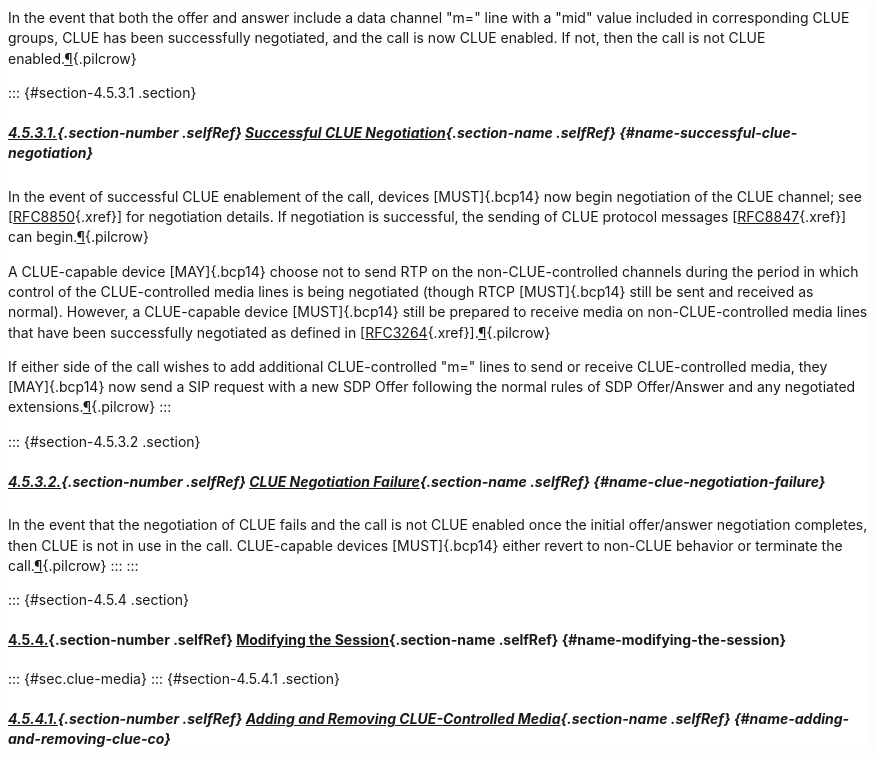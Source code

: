 In the event that both the offer and answer include a data channel
\"m=\" line with a \"mid\" value included in corresponding CLUE groups,
CLUE has been successfully negotiated, and the call is now CLUE enabled.
If not, then the call is not CLUE
enabled.[¶](#section-4.5.3-1){.pilcrow}

::: {#section-4.5.3.1 .section}
##### [4.5.3.1.](#section-4.5.3.1){.section-number .selfRef} [Successful CLUE Negotiation](#name-successful-clue-negotiation){.section-name .selfRef} {#name-successful-clue-negotiation}

In the event of successful CLUE enablement of the call, devices
[MUST]{.bcp14} now begin negotiation of the CLUE channel; see
\[[RFC8850](#RFC8850){.xref}\] for negotiation details. If negotiation
is successful, the sending of CLUE protocol messages
\[[RFC8847](#RFC8847){.xref}\] can
begin.[¶](#section-4.5.3.1-1){.pilcrow}

A CLUE-capable device [MAY]{.bcp14} choose not to send RTP on the
non-CLUE-controlled channels during the period in which control of the
CLUE-controlled media lines is being negotiated (though RTCP
[MUST]{.bcp14} still be sent and received as normal). However, a
CLUE-capable device [MUST]{.bcp14} still be prepared to receive media on
non-CLUE-controlled media lines that have been successfully negotiated
as defined in
\[[RFC3264](#RFC3264){.xref}\].[¶](#section-4.5.3.1-2){.pilcrow}

If either side of the call wishes to add additional CLUE-controlled
\"m=\" lines to send or receive CLUE-controlled media, they
[MAY]{.bcp14} now send a SIP request with a new SDP Offer following the
normal rules of SDP Offer/Answer and any negotiated
extensions.[¶](#section-4.5.3.1-3){.pilcrow}
:::

::: {#section-4.5.3.2 .section}
##### [4.5.3.2.](#section-4.5.3.2){.section-number .selfRef} [CLUE Negotiation Failure](#name-clue-negotiation-failure){.section-name .selfRef} {#name-clue-negotiation-failure}

In the event that the negotiation of CLUE fails and the call is not CLUE
enabled once the initial offer/answer negotiation completes, then CLUE
is not in use in the call. CLUE-capable devices [MUST]{.bcp14} either
revert to non-CLUE behavior or terminate the
call.[¶](#section-4.5.3.2-1){.pilcrow}
:::
:::

::: {#section-4.5.4 .section}
#### [4.5.4.](#section-4.5.4){.section-number .selfRef} [Modifying the Session](#name-modifying-the-session){.section-name .selfRef} {#name-modifying-the-session}

::: {#sec.clue-media}
::: {#section-4.5.4.1 .section}
##### [4.5.4.1.](#section-4.5.4.1){.section-number .selfRef} [Adding and Removing CLUE-Controlled Media](#name-adding-and-removing-clue-co){.section-name .selfRef} {#name-adding-and-removing-clue-co}
